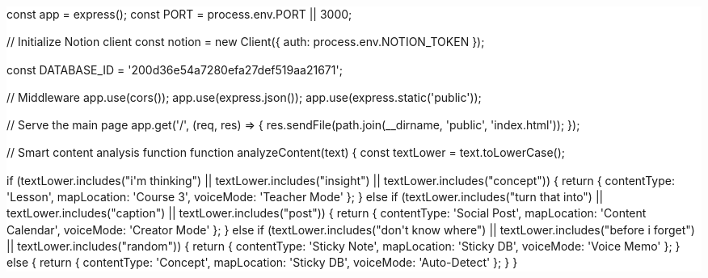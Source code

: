const app = express();
const PORT = process.env.PORT || 3000;

// Initialize Notion client
const notion = new Client({
  auth: process.env.NOTION_TOKEN
});

const DATABASE_ID = '200d36e54a7280efa27def519aa21671';

// Middleware
app.use(cors());
app.use(express.json());
app.use(express.static('public'));

// Serve the main page
app.get('/', (req, res) => {
  res.sendFile(path.join(__dirname, 'public', 'index.html'));
});

// Smart content analysis function
function analyzeContent(text) {
  const textLower = text.toLowerCase();

  if (textLower.includes("i'm thinking") || textLower.includes("insight") || textLower.includes("concept")) {
    return {
      contentType: 'Lesson',
      mapLocation: 'Course 3',
      voiceMode: 'Teacher Mode'
    };
  } else if (textLower.includes("turn that into") || textLower.includes("caption") || textLower.includes("post")) {
    return {
      contentType: 'Social Post',
      mapLocation: 'Content Calendar',
      voiceMode: 'Creator Mode'
    };
  } else if (textLower.includes("don't know where") || textLower.includes("before i forget") || textLower.includes("random")) {
    return {
      contentType: 'Sticky Note',
      mapLocation: 'Sticky DB',
      voiceMode: 'Voice Memo'
    };
  } else {
    return {
      contentType: 'Concept',
      mapLocation: 'Sticky DB',
      voiceMode: 'Auto-Detect'
    };
  }
}
